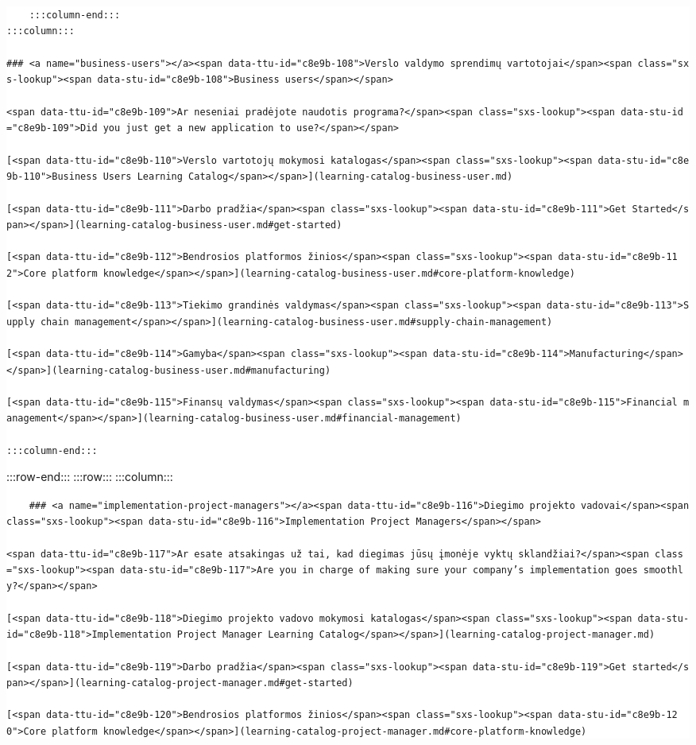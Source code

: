         :::column-end:::
    :::column:::

    ### <a name="business-users"></a><span data-ttu-id="c8e9b-108">Verslo valdymo sprendimų vartotojai</span><span class="sxs-lookup"><span data-stu-id="c8e9b-108">Business users</span></span>

    <span data-ttu-id="c8e9b-109">Ar neseniai pradėjote naudotis programa?</span><span class="sxs-lookup"><span data-stu-id="c8e9b-109">Did you just get a new application to use?</span></span> 

    [<span data-ttu-id="c8e9b-110">Verslo vartotojų mokymosi katalogas</span><span class="sxs-lookup"><span data-stu-id="c8e9b-110">Business Users Learning Catalog</span></span>](learning-catalog-business-user.md)

    [<span data-ttu-id="c8e9b-111">Darbo pradžia</span><span class="sxs-lookup"><span data-stu-id="c8e9b-111">Get Started</span></span>](learning-catalog-business-user.md#get-started)

    [<span data-ttu-id="c8e9b-112">Bendrosios platformos žinios</span><span class="sxs-lookup"><span data-stu-id="c8e9b-112">Core platform knowledge</span></span>](learning-catalog-business-user.md#core-platform-knowledge)

    [<span data-ttu-id="c8e9b-113">Tiekimo grandinės valdymas</span><span class="sxs-lookup"><span data-stu-id="c8e9b-113">Supply chain management</span></span>](learning-catalog-business-user.md#supply-chain-management)

    [<span data-ttu-id="c8e9b-114">Gamyba</span><span class="sxs-lookup"><span data-stu-id="c8e9b-114">Manufacturing</span></span>](learning-catalog-business-user.md#manufacturing)

    [<span data-ttu-id="c8e9b-115">Finansų valdymas</span><span class="sxs-lookup"><span data-stu-id="c8e9b-115">Financial management</span></span>](learning-catalog-business-user.md#financial-management)

    :::column-end:::
:::row-end:::
:::row:::
    :::column:::

        ### <a name="implementation-project-managers"></a><span data-ttu-id="c8e9b-116">Diegimo projekto vadovai</span><span class="sxs-lookup"><span data-stu-id="c8e9b-116">Implementation Project Managers</span></span>

    <span data-ttu-id="c8e9b-117">Ar esate atsakingas už tai, kad diegimas jūsų įmonėje vyktų sklandžiai?</span><span class="sxs-lookup"><span data-stu-id="c8e9b-117">Are you in charge of making sure your company’s implementation goes smoothly?</span></span>

    [<span data-ttu-id="c8e9b-118">Diegimo projekto vadovo mokymosi katalogas</span><span class="sxs-lookup"><span data-stu-id="c8e9b-118">Implementation Project Manager Learning Catalog</span></span>](learning-catalog-project-manager.md)

    [<span data-ttu-id="c8e9b-119">Darbo pradžia</span><span class="sxs-lookup"><span data-stu-id="c8e9b-119">Get started</span></span>](learning-catalog-project-manager.md#get-started)

    [<span data-ttu-id="c8e9b-120">Bendrosios platformos žinios</span><span class="sxs-lookup"><span data-stu-id="c8e9b-120">Core platform knowledge</span></span>](learning-catalog-project-manager.md#core-platform-knowledge)
